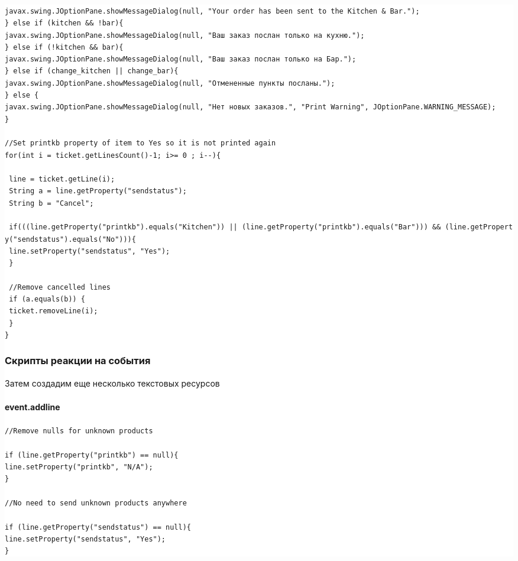 ```
javax.swing.JOptionPane.showMessageDialog(null, "Your order has been sent to the Kitchen & Bar.");  
} else if (kitchen && !bar){ 
javax.swing.JOptionPane.showMessageDialog(null, "Ваш заказ послан только на кухню.");  
} else if (!kitchen && bar){ 
javax.swing.JOptionPane.showMessageDialog(null, "Ваш заказ послан только на Бар.");  
} else if (change_kitchen || change_bar){ 
javax.swing.JOptionPane.showMessageDialog(null, "Отмененные пункты посланы.");  
} else { 
javax.swing.JOptionPane.showMessageDialog(null, "Нет новых заказов.", "Print Warning", JOptionPane.WARNING_MESSAGE);
} 

//Set printkb property of item to Yes so it is not printed again 
for(int i = ticket.getLinesCount()-1; i>= 0 ; i--){  

 line = ticket.getLine(i); 
 String a = line.getProperty("sendstatus"); 
 String b = "Cancel"; 

 if(((line.getProperty("printkb").equals("Kitchen")) || (line.getProperty("printkb").equals("Bar"))) && (line.getProperty("sendstatus").equals("No"))){ 
 line.setProperty("sendstatus", "Yes"); 
 }

 //Remove cancelled lines
 if (a.equals(b)) {   
 ticket.removeLine(i); 
 } 
}

```

### Скрипты реакции на события ###

Затем создадим еще несколько текстовых ресурсов

#### event.addline ####
```
//Remove nulls for unknown products 

if (line.getProperty("printkb") == null){ 
line.setProperty("printkb", "N/A"); 
} 

//No need to send unknown products anywhere

if (line.getProperty("sendstatus") == null){ 
line.setProperty("sendstatus", "Yes"); 
} 
```
